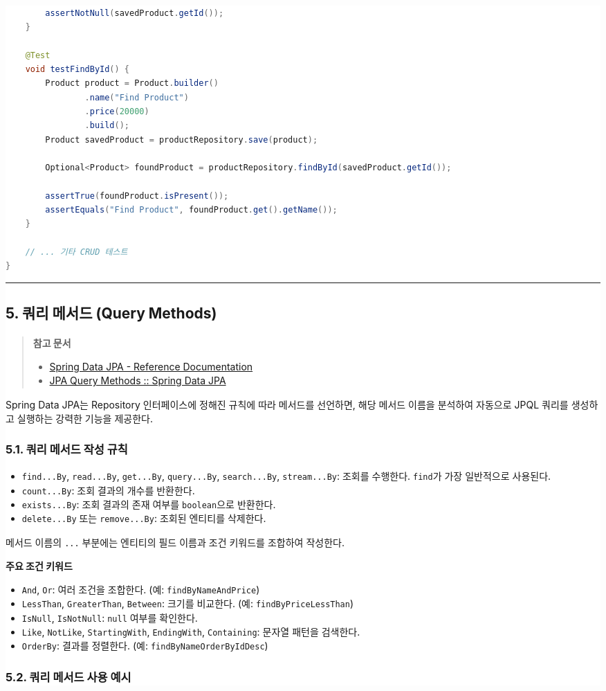 ```java
        assertNotNull(savedProduct.getId());
    }

    @Test
    void testFindById() {
        Product product = Product.builder()
                .name("Find Product")
                .price(20000)
                .build();
        Product savedProduct = productRepository.save(product);

        Optional<Product> foundProduct = productRepository.findById(savedProduct.getId());

        assertTrue(foundProduct.isPresent());
        assertEquals("Find Product", foundProduct.get().getName());
    }

    // ... 기타 CRUD 테스트
}
```

---

## 5. 쿼리 메서드 (Query Methods)

> **참고 문서**
> - [Spring Data JPA - Reference Documentation](https://docs.spring.io/spring-data/jpa/docs/current/reference/html/#repositories.query-methods.query-creation)
> - [JPA Query Methods :: Spring Data JPA](https://docs.spring.io/spring-data/jpa/reference/jpa/query-methods.html)

Spring Data JPA는 Repository 인터페이스에 정해진 규칙에 따라 메서드를 선언하면, 해당 메서드 이름을 분석하여 자동으로 JPQL 쿼리를 생성하고 실행하는 강력한 기능을 제공한다.

### 5.1. 쿼리 메서드 작성 규칙

- `find...By`, `read...By`, `get...By`, `query...By`, `search...By`, `stream...By`: 조회를 수행한다. `find`가 가장 일반적으로 사용된다.
- `count...By`: 조회 결과의 개수를 반환한다.
- `exists...By`: 조회 결과의 존재 여부를 `boolean`으로 반환한다.
- `delete...By` 또는 `remove...By`: 조회된 엔티티를 삭제한다.

메서드 이름의 `...` 부분에는 엔티티의 필드 이름과 조건 키워드를 조합하여 작성한다.

**주요 조건 키워드**
- `And`, `Or`: 여러 조건을 조합한다. (예: `findByNameAndPrice`)
- `LessThan`, `GreaterThan`, `Between`: 크기를 비교한다. (예: `findByPriceLessThan`)
- `IsNull`, `IsNotNull`: `null` 여부를 확인한다.
- `Like`, `NotLike`, `StartingWith`, `EndingWith`, `Containing`: 문자열 패턴을 검색한다.
- `OrderBy`: 결과를 정렬한다. (예: `findByNameOrderByIdDesc`)

### 5.2. 쿼리 메서드 사용 예시

